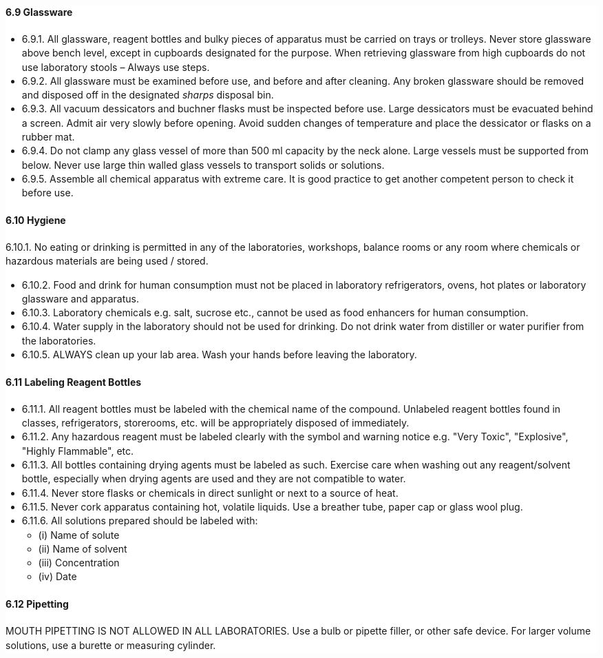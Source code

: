 #### <span id="page-38-0"></span>**6.9 Glassware**

- 6.9.1. All glassware, reagent bottles and bulky pieces of apparatus must be carried on trays or trolleys. Never store glassware above bench level, except in cupboards designated for the purpose. When retrieving glassware from high cupboards do not use laboratory stools – Always use steps.
- 6.9.2. All glassware must be examined before use, and before and after cleaning. Any broken glassware should be removed and disposed off in the designated *sharps* disposal bin.
- 6.9.3. All vacuum dessicators and buchner flasks must be inspected before use. Large dessicators must be evacuated behind a screen. Admit air very slowly before opening. Avoid sudden changes of temperature and place the dessicator or flasks on a rubber mat.
- 6.9.4. Do not clamp any glass vessel of more than 500 ml capacity by the neck alone. Large vessels must be supported from below. Never use large thin walled glass vessels to transport solids or solutions.
- 6.9.5. Assemble all chemical apparatus with extreme care. It is good practice to get another competent person to check it before use.

#### <span id="page-38-1"></span>**6.10 Hygiene**

6.10.1. No eating or drinking is permitted in any of the laboratories, workshops, balance rooms or any room where chemicals or hazardous materials are being used / stored.

- 6.10.2. Food and drink for human consumption must not be placed in laboratory refrigerators, ovens, hot plates or laboratory glassware and apparatus.
- 6.10.3. Laboratory chemicals e.g. salt, sucrose etc., cannot be used as food enhancers for human consumption.
- 6.10.4. Water supply in the laboratory should not be used for drinking. Do not drink water from distiller or water purifier from the laboratories.
- 6.10.5. ALWAYS clean up your lab area. Wash your hands before leaving the laboratory.

#### <span id="page-39-0"></span>**6.11 Labeling Reagent Bottles**

- 6.11.1. All reagent bottles must be labeled with the chemical name of the compound. Unlabeled reagent bottles found in classes, refrigerators, storerooms, etc. will be appropriately disposed of immediately.
- 6.11.2. Any hazardous reagent must be labeled clearly with the symbol and warning notice e.g. "Very Toxic", "Explosive", "Highly Flammable", etc.
- 6.11.3. All bottles containing drying agents must be labeled as such. Exercise care when washing out any reagent/solvent bottle, especially when drying agents are used and they are not compatible to water.
- 6.11.4. Never store flasks or chemicals in direct sunlight or next to a source of heat.
- 6.11.5. Never cork apparatus containing hot, volatile liquids. Use a breather tube, paper cap or glass wool plug.
- 6.11.6. All solutions prepared should be labeled with:
	- (i) Name of solute
	- (ii) Name of solvent
	- (iii) Concentration
	- (iv) Date

#### <span id="page-39-1"></span>**6.12 Pipetting**

MOUTH PIPETTING IS NOT ALLOWED IN ALL LABORATORIES. Use a bulb or pipette filler, or other safe device. For larger volume solutions, use a burette or measuring cylinder.

